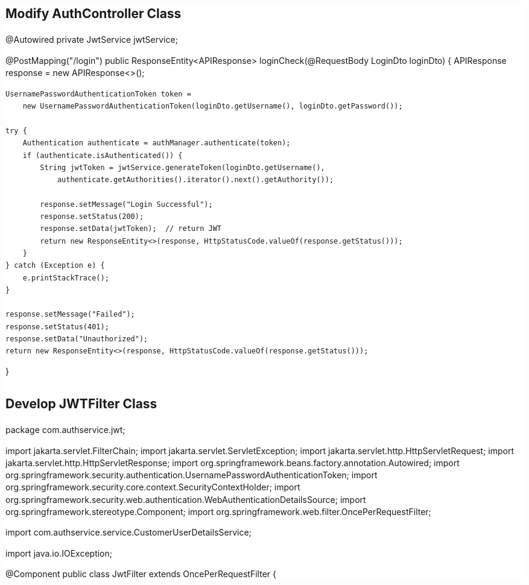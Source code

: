 Modify AuthController  Class
--------------------------------

@Autowired
private JwtService jwtService;

@PostMapping("/login")
public ResponseEntity<APIResponse<String>> loginCheck(@RequestBody LoginDto loginDto) {
    APIResponse<String> response = new APIResponse<>();

    UsernamePasswordAuthenticationToken token = 
        new UsernamePasswordAuthenticationToken(loginDto.getUsername(), loginDto.getPassword());

    try {
        Authentication authenticate = authManager.authenticate(token);
        if (authenticate.isAuthenticated()) {
            String jwtToken = jwtService.generateToken(loginDto.getUsername(),
                authenticate.getAuthorities().iterator().next().getAuthority());

            response.setMessage("Login Successful");
            response.setStatus(200);
            response.setData(jwtToken);  // return JWT
            return new ResponseEntity<>(response, HttpStatusCode.valueOf(response.getStatus()));
        }
    } catch (Exception e) {
        e.printStackTrace();
    }

    response.setMessage("Failed");
    response.setStatus(401);
    response.setData("Unauthorized");
    return new ResponseEntity<>(response, HttpStatusCode.valueOf(response.getStatus()));
}

Develop JWTFilter Class
-----------------------------

package com.authservice.jwt;

import jakarta.servlet.FilterChain;
import jakarta.servlet.ServletException;
import jakarta.servlet.http.HttpServletRequest;
import jakarta.servlet.http.HttpServletResponse;
import org.springframework.beans.factory.annotation.Autowired;
import org.springframework.security.authentication.UsernamePasswordAuthenticationToken;
import org.springframework.security.core.context.SecurityContextHolder;
import org.springframework.security.web.authentication.WebAuthenticationDetailsSource;
import org.springframework.stereotype.Component;
import org.springframework.web.filter.OncePerRequestFilter;

import com.authservice.service.CustomerUserDetailsService;

import java.io.IOException;

@Component
public class JwtFilter extends OncePerRequestFilter {
